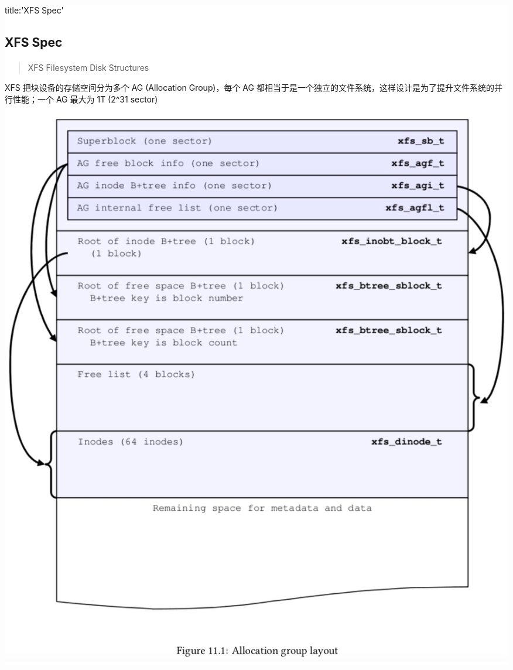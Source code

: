 title:'XFS Spec'
## XFS Spec

> XFS Filesystem Disk Structures

XFS 把块设备的存储空间分为多个 AG (Allocation Group)，每个 AG 都相当于是一个独立的文件系统，这样设计是为了提升文件系统的并行性能；一个 AG 最大为 1T (2^31 sector)

![](media/15901305204629/15905483674324.jpg)
